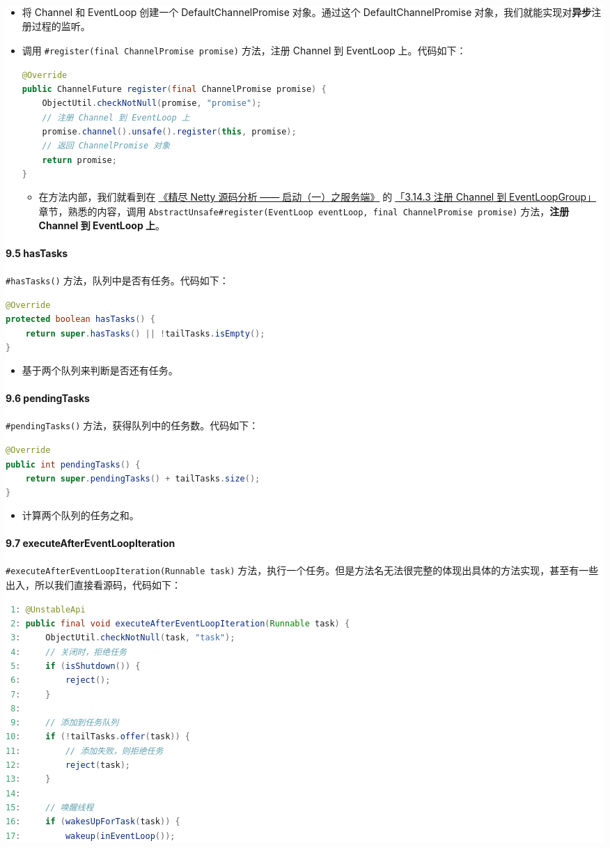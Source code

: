 - 将 Channel 和 EventLoop 创建一个 DefaultChannelPromise 对象。通过这个 DefaultChannelPromise 对象，我们就能实现对**异步**注册过程的监听。

- 调用 `#register(final ChannelPromise promise)` 方法，注册 Channel 到 EventLoop 上。代码如下：

  ```java
  @Override
  public ChannelFuture register(final ChannelPromise promise) {
      ObjectUtil.checkNotNull(promise, "promise");
      // 注册 Channel 到 EventLoop 上
      promise.channel().unsafe().register(this, promise);
      // 返回 ChannelPromise 对象
      return promise;
  }
  ```

  - 在方法内部，我们就看到在 [《精尽 Netty 源码分析 —— 启动（一）之服务端》](http://svip.iocoder.cn/Netty/bootstrap-1-server?self) 的 [「3.14.3 注册 Channel 到 EventLoopGroup」](http://svip.iocoder.cn/Netty/EventLoop-3-EventLoop-init/#) 章节，熟悉的内容，调用 `AbstractUnsafe#register(EventLoop eventLoop, final ChannelPromise promise)` 方法，**注册 Channel 到 EventLoop 上**。

#### 9.5 hasTasks

`#hasTasks()` 方法，队列中是否有任务。代码如下：

```java
@Override
protected boolean hasTasks() {
    return super.hasTasks() || !tailTasks.isEmpty();
}
```

- 基于两个队列来判断是否还有任务。

#### 9.6 pendingTasks

`#pendingTasks()` 方法，获得队列中的任务数。代码如下：

```java
@Override
public int pendingTasks() {
    return super.pendingTasks() + tailTasks.size();
}
```

- 计算两个队列的任务之和。

#### 9.7 executeAfterEventLoopIteration

`#executeAfterEventLoopIteration(Runnable task)` 方法，执行一个任务。但是方法名无法很完整的体现出具体的方法实现，甚至有一些出入，所以我们直接看源码，代码如下：

```java
 1: @UnstableApi
 2: public final void executeAfterEventLoopIteration(Runnable task) {
 3:     ObjectUtil.checkNotNull(task, "task");
 4:     // 关闭时，拒绝任务
 5:     if (isShutdown()) {
 6:         reject();
 7:     }
 8: 
 9:     // 添加到任务队列
10:     if (!tailTasks.offer(task)) {
11:         // 添加失败，则拒绝任务
12:         reject(task);
13:     }
14: 
15:     // 唤醒线程
16:     if (wakesUpForTask(task)) {
17:         wakeup(inEventLoop());
```